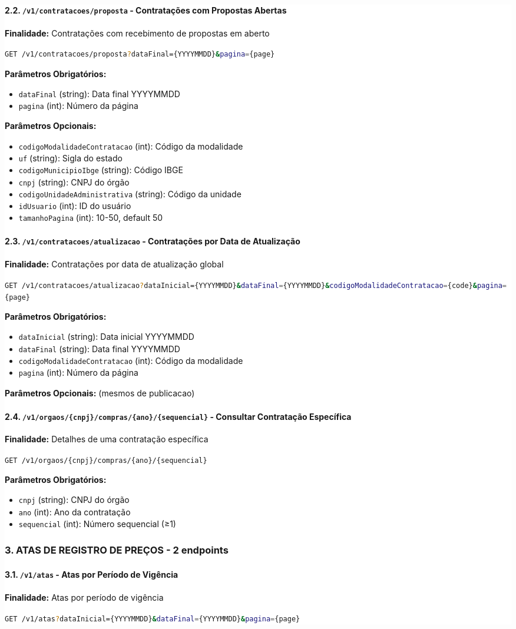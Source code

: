 #### 2.2. `/v1/contratacoes/proposta` - Contratações com Propostas Abertas
**Finalidade:** Contratações com recebimento de propostas em aberto
```bash
GET /v1/contratacoes/proposta?dataFinal={YYYYMMDD}&pagina={page}
```

**Parâmetros Obrigatórios:**
- `dataFinal` (string): Data final YYYYMMDD
- `pagina` (int): Número da página

**Parâmetros Opcionais:**
- `codigoModalidadeContratacao` (int): Código da modalidade
- `uf` (string): Sigla do estado
- `codigoMunicipioIbge` (string): Código IBGE
- `cnpj` (string): CNPJ do órgão
- `codigoUnidadeAdministrativa` (string): Código da unidade
- `idUsuario` (int): ID do usuário
- `tamanhoPagina` (int): 10-50, default 50

#### 2.3. `/v1/contratacoes/atualizacao` - Contratações por Data de Atualização
**Finalidade:** Contratações por data de atualização global
```bash
GET /v1/contratacoes/atualizacao?dataInicial={YYYYMMDD}&dataFinal={YYYYMMDD}&codigoModalidadeContratacao={code}&pagina={page}
```

**Parâmetros Obrigatórios:**
- `dataInicial` (string): Data inicial YYYYMMDD
- `dataFinal` (string): Data final YYYYMMDD
- `codigoModalidadeContratacao` (int): Código da modalidade
- `pagina` (int): Número da página

**Parâmetros Opcionais:** (mesmos de publicacao)

#### 2.4. `/v1/orgaos/{cnpj}/compras/{ano}/{sequencial}` - Consultar Contratação Específica
**Finalidade:** Detalhes de uma contratação específica
```bash
GET /v1/orgaos/{cnpj}/compras/{ano}/{sequencial}
```

**Parâmetros Obrigatórios:**
- `cnpj` (string): CNPJ do órgão
- `ano` (int): Ano da contratação
- `sequencial` (int): Número sequencial (≥1)

### 3. **ATAS DE REGISTRO DE PREÇOS** - 2 endpoints

#### 3.1. `/v1/atas` - Atas por Período de Vigência
**Finalidade:** Atas por período de vigência
```bash
GET /v1/atas?dataInicial={YYYYMMDD}&dataFinal={YYYYMMDD}&pagina={page}
```
